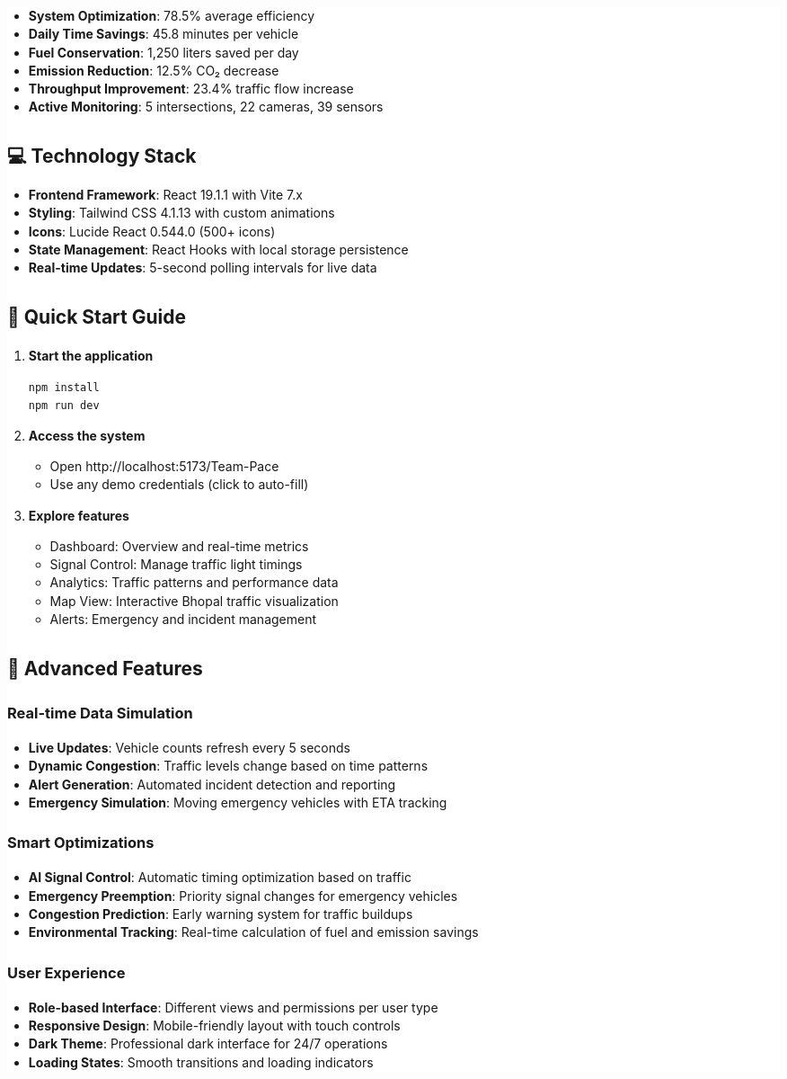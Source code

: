 - **System Optimization**: 78.5% average efficiency
- **Daily Time Savings**: 45.8 minutes per vehicle
- **Fuel Conservation**: 1,250 liters saved per day
- **Emission Reduction**: 12.5% CO₂ decrease
- **Throughput Improvement**: 23.4% traffic flow increase
- **Active Monitoring**: 5 intersections, 22 cameras, 39 sensors

## 💻 Technology Stack

- **Frontend Framework**: React 19.1.1 with Vite 7.x
- **Styling**: Tailwind CSS 4.1.13 with custom animations
- **Icons**: Lucide React 0.544.0 (500+ icons)
- **State Management**: React Hooks with local storage persistence
- **Real-time Updates**: 5-second polling intervals for live data

## 🚀 Quick Start Guide

1. **Start the application**
   ```bash
   npm install
   npm run dev
   ```

2. **Access the system**
   - Open http://localhost:5173/Team-Pace
   - Use any demo credentials (click to auto-fill)

3. **Explore features**
   - Dashboard: Overview and real-time metrics
   - Signal Control: Manage traffic light timings
   - Analytics: Traffic patterns and performance data  
   - Map View: Interactive Bhopal traffic visualization
   - Alerts: Emergency and incident management

## 🌟 Advanced Features

### Real-time Data Simulation
- **Live Updates**: Vehicle counts refresh every 5 seconds
- **Dynamic Congestion**: Traffic levels change based on time patterns
- **Alert Generation**: Automated incident detection and reporting
- **Emergency Simulation**: Moving emergency vehicles with ETA tracking

### Smart Optimizations
- **AI Signal Control**: Automatic timing optimization based on traffic
- **Emergency Preemption**: Priority signal changes for emergency vehicles
- **Congestion Prediction**: Early warning system for traffic buildups
- **Environmental Tracking**: Real-time calculation of fuel and emission savings

### User Experience
- **Role-based Interface**: Different views and permissions per user type
- **Responsive Design**: Mobile-friendly layout with touch controls
- **Dark Theme**: Professional dark interface for 24/7 operations
- **Loading States**: Smooth transitions and loading indicators
